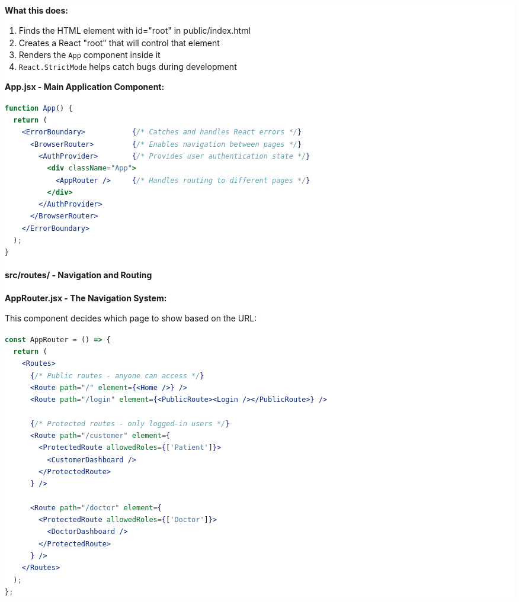 **What this does:**
1. Finds the HTML element with id="root" in public/index.html
2. Creates a React "root" that will control that element
3. Renders the `App` component inside it
4. `React.StrictMode` helps catch bugs during development

**App.jsx - Main Application Component:**
```jsx
function App() {
  return (
    <ErrorBoundary>           {/* Catches and handles React errors */}
      <BrowserRouter>         {/* Enables navigation between pages */}
        <AuthProvider>        {/* Provides user authentication state */}
          <div className="App">
            <AppRouter />     {/* Handles routing to different pages */}
          </div>
        </AuthProvider>
      </BrowserRouter>
    </ErrorBoundary>
  );
}
```

#### **src/routes/ - Navigation and Routing**

**AppRouter.jsx - The Navigation System:**

This component decides which page to show based on the URL:

```jsx
const AppRouter = () => {
  return (
    <Routes>
      {/* Public routes - anyone can access */}
      <Route path="/" element={<Home />} />
      <Route path="/login" element={<PublicRoute><Login /></PublicRoute>} />
      
      {/* Protected routes - only logged-in users */}
      <Route path="/customer" element={
        <ProtectedRoute allowedRoles={['Patient']}>
          <CustomerDashboard />
        </ProtectedRoute>
      } />
      
      <Route path="/doctor" element={
        <ProtectedRoute allowedRoles={['Doctor']}>
          <DoctorDashboard />
        </ProtectedRoute>
      } />
    </Routes>
  );
};
```

